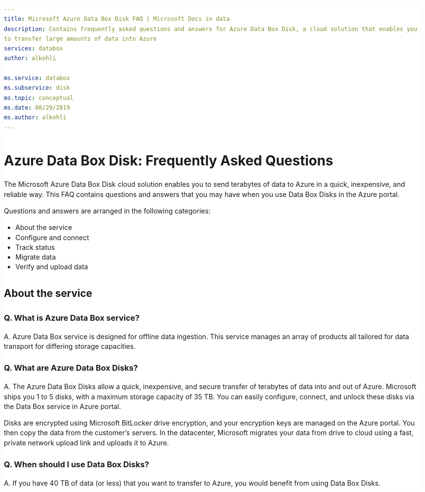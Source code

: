 ```yaml
---
title: Microsoft Azure Data Box Disk FAQ | Microsoft Docs in data 
description: Contains frequently asked questions and answers for Azure Data Box Disk, a cloud solution that enables you to transfer large amounts of data into Azure
services: databox
author: alkohli

ms.service: databox
ms.subservice: disk
ms.topic: conceptual
ms.date: 08/29/2019
ms.author: alkohli
---
```


# Azure Data Box Disk: Frequently Asked Questions

The Microsoft Azure Data Box Disk cloud solution enables you to send terabytes of data to Azure in a quick, inexpensive, and reliable way. This FAQ contains questions and answers that you may have when you use Data Box Disks in the Azure portal. 

Questions and answers are arranged in the following categories:

- About the service
- Configure and connect 
- Track status
- Migrate data 
- Verify and upload data 


## About the service

### Q. What is Azure Data Box service? 
A.  Azure Data Box service is designed for offline data ingestion. This service manages an array of products all tailored for data transport for differing storage capacities. 

### Q. What are Azure Data Box Disks?
A. The Azure Data Box Disks allow a quick, inexpensive, and secure transfer of terabytes of data into and out of Azure. Microsoft ships you 1 to 5 disks, with a maximum storage capacity of 35 TB. You can easily configure, connect, and unlock these disks via the Data Box service in Azure portal.  

Disks are encrypted using Microsoft BitLocker drive encryption, and your encryption keys are managed on the Azure portal. You then copy the data from the customer’s servers. In the datacenter, Microsoft migrates your data from drive to cloud using a fast, private network upload link and uploads it to Azure.

### Q. When should I use Data Box Disks?
A. If you have 40 TB of data (or less) that you want to transfer to Azure, you would benefit from using Data Box Disks.
